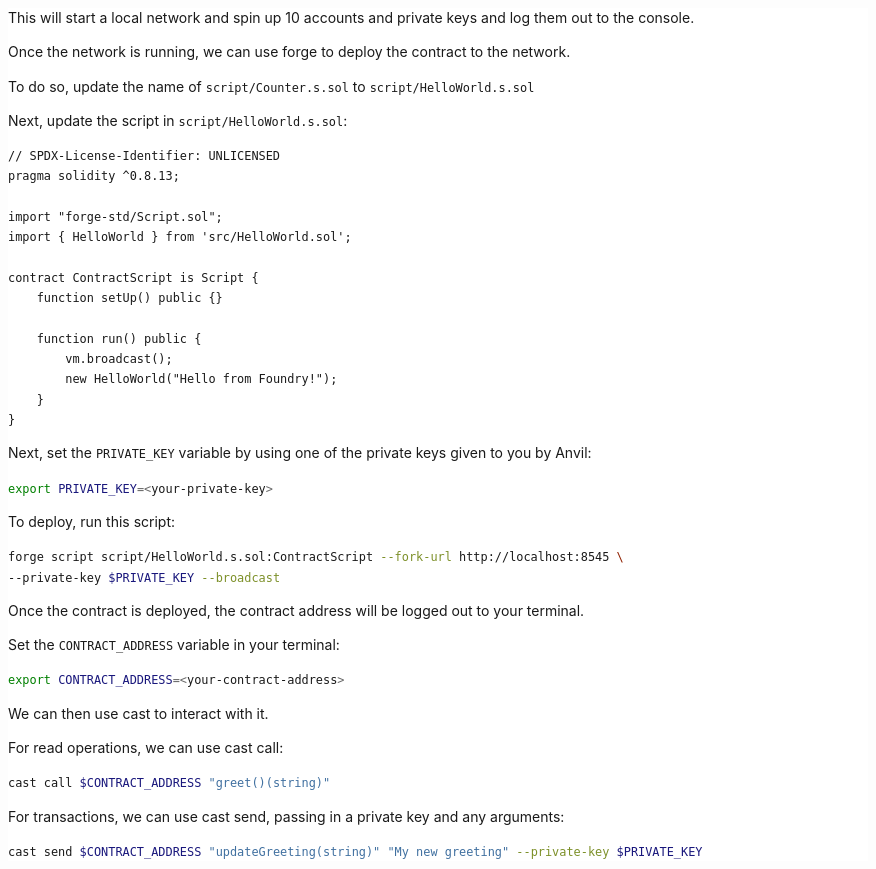 This will start a local network and spin up 10 accounts and private keys and log them out to the console.

Once the network is running, we can use forge to deploy the contract to the network.

To do so, update the name of `script/Counter.s.sol` to `script/HelloWorld.s.sol`

Next, update the script in `script/HelloWorld.s.sol`:

```solidity
// SPDX-License-Identifier: UNLICENSED
pragma solidity ^0.8.13;

import "forge-std/Script.sol";
import { HelloWorld } from 'src/HelloWorld.sol';

contract ContractScript is Script {
    function setUp() public {}

    function run() public {
        vm.broadcast();
        new HelloWorld("Hello from Foundry!");
    }
}
```

Next, set the `PRIVATE_KEY` variable by using one of the private keys given to you by Anvil:

```sh
export PRIVATE_KEY=<your-private-key>
```

To deploy, run this script:

```sh
forge script script/HelloWorld.s.sol:ContractScript --fork-url http://localhost:8545 \
--private-key $PRIVATE_KEY --broadcast
```

Once the contract is deployed, the contract address will be logged out to your terminal.

Set the `CONTRACT_ADDRESS` variable in your terminal:

```sh
export CONTRACT_ADDRESS=<your-contract-address>
```

We can then use cast to interact with it.

For read operations, we can use cast call:

```sh
cast call $CONTRACT_ADDRESS "greet()(string)"
```

For transactions, we can use cast send, passing in a private key and any arguments:

```sh
cast send $CONTRACT_ADDRESS "updateGreeting(string)" "My new greeting" --private-key $PRIVATE_KEY
```
